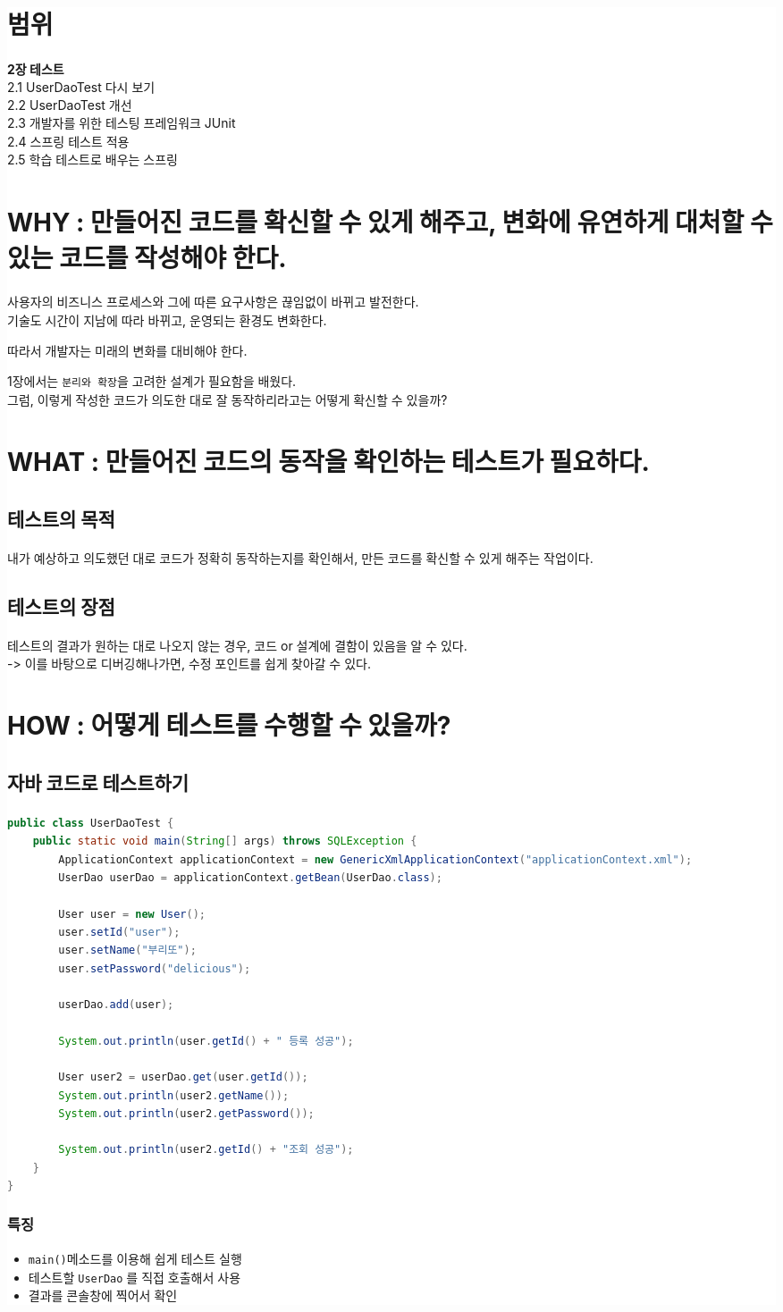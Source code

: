 # 범위
**2장 테스트**  
2.1 UserDaoTest 다시 보기  
2.2 UserDaoTest 개선  
2.3 개발자를 위한 테스팅 프레임워크 JUnit  
2.4 스프링 테스트 적용  
2.5 학습 테스트로 배우는 스프링

# WHY : 만들어진 코드를 확신할 수 있게 해주고, 변화에 유연하게 대처할 수 있는 코드를 작성해야 한다.

사용자의 비즈니스 프로세스와 그에 따른 요구사항은 끊임없이 바뀌고 발전한다.  
기술도 시간이 지남에 따라 바뀌고, 운영되는 환경도 변화한다.  

따라서 개발자는 미래의 변화를 대비해야 한다.

1장에서는 `분리와 확장`을 고려한 설계가 필요함을 배웠다.  
그럼, 이렇게 작성한 코드가 의도한 대로 잘 동작하리라고는 어떻게 확신할 수 있을까?

# WHAT : 만들어진 코드의 동작을 확인하는 테스트가 필요하다.
## 테스트의 목적 
내가 예상하고 의도했던 대로 코드가 정확히 동작하는지를 확인해서, 만든 코드를 확신할 수 있게 해주는 작업이다. 

## 테스트의 장점
테스트의 결과가 원하는 대로 나오지 않는 경우, 코드 or 설계에 결함이 있음을 알 수 있다.  
-> 이를 바탕으로 디버깅해나가면, 수정 포인트를 쉽게 찾아갈 수 있다. 

# HOW : 어떻게 테스트를 수행할 수 있을까?
## 자바 코드로 테스트하기
```java
public class UserDaoTest {
    public static void main(String[] args) throws SQLException {
        ApplicationContext applicationContext = new GenericXmlApplicationContext("applicationContext.xml");
        UserDao userDao = applicationContext.getBean(UserDao.class);

        User user = new User();
        user.setId("user");
        user.setName("부리또");
        user.setPassword("delicious");

        userDao.add(user);

        System.out.println(user.getId() + " 등록 성공");

        User user2 = userDao.get(user.getId());
        System.out.println(user2.getName());
        System.out.println(user2.getPassword());

        System.out.println(user2.getId() + "조회 성공");
    }
}
```
### 특징
- `main()`메소드를 이용해 쉽게 테스트 실행
- 테스트할 `UserDao` 를 직접 호출해서 사용
- 결과를 콘솔창에 찍어서 확인